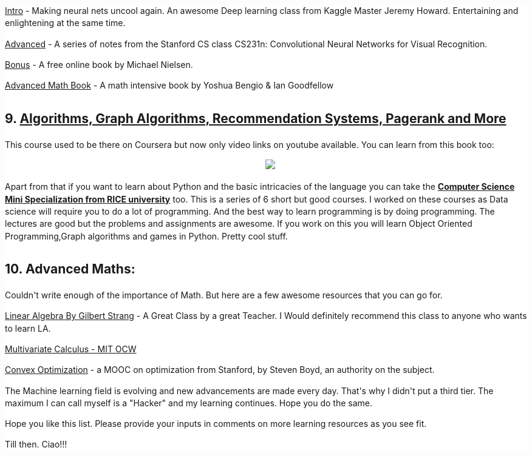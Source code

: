 [Intro](http://www.fast.ai/) - Making neural nets uncool again. An awesome Deep learning class from Kaggle Master Jeremy Howard. Entertaining and enlightening at the same time.

[Advanced](http://cs231n.github.io/) - A series of notes from the Stanford CS class CS231n: Convolutional Neural Networks for Visual Recognition.

[Bonus](http://neuralnetworksanddeeplearning.com/) - A free online book by Michael Nielsen.

[Advanced Math Book](http://amzn.to/2npItnM) - A math intensive book by Yoshua Bengio & Ian Goodfellow

## 9. [Algorithms, Graph Algorithms, Recommendation Systems, Pagerank and More](https://www.youtube.com/watch?v=xoA5v9AO7S0&list=PLLssT5z_DsK9JDLcT8T62VtzwyW9LNepV)

This course used to be there on Coursera but now only video links on youtube available.
You can learn from this book too:
<div style="margin-left:1em ; text-align: center;">
<a href="https://www.amazon.com/Mining-Massive-Datasets-Jure-Leskovec/dp/1107077230/ref=as_li_ss_il?ie=UTF8&linkCode=li2&tag=mlwhizcon-20&linkId=ba893a022640a279d427fd0c5ea44c1a" target="_blank"><img border="0" src="//ws-na.amazon-adsystem.com/widgets/q?_encoding=UTF8&ASIN=1107077230&Format=_SL160_&ID=AsinImage&MarketPlace=US&ServiceVersion=20070822&WS=1&tag=mlwhizcon-20" ></a><img src="https://ir-na.amazon-adsystem.com/e/ir?t=mlwhizcon-20&l=li2&o=1&a=1107077230" width="1" height="1" border="0" alt="" style="border:none !important; margin:0px !important;" />
</div>

Apart from that if you want to learn about Python and the basic intricacies of the language you can take the **[Computer Science Mini Specialization from RICE university](https://click.linksynergy.com/link?id=lVarvwc5BD0&offerid=495576.1921197134&type=2&murl=https%3A%2F%2Fwww.coursera.org%2Fspecializations%2Fcomputer-fundamentals)** too. This is a series of 6 short but good courses. I worked on these courses as Data science will require you to do a lot of programming. And the best way to learn programming is by doing programming. The lectures are good but the problems and assignments are awesome. If you work on this you will learn Object Oriented Programming,Graph algorithms and games in Python. Pretty cool stuff.


## 10. Advanced Maths:
Couldn't write enough of the importance of Math. But here are a few awesome resources that you can go for.

[Linear Algebra By Gilbert Strang](http://ocw.mit.edu/courses/mathematics/18-06-linear-algebra-spring-2010/) - A Great Class by a great Teacher. I Would definitely recommend this class to anyone who wants to learn LA.

[Multivariate Calculus - MIT OCW](https://ocw.mit.edu/courses/mathematics/18-02sc-multivariable-calculus-fall-2010/)

[Convex Optimization](https://lagunita.stanford.edu/courses/Engineering/CVX101/Winter2014/about) - a MOOC on optimization from Stanford, by Steven Boyd, an authority on the subject.

The Machine learning field is evolving and new advancements are made every day. That's why I didn't put a third tier. The maximum I can call myself is a "Hacker" and my learning continues. Hope you do the same.

Hope you like this list. Please provide your inputs in comments on more learning resources as you see fit.

Till then. Ciao!!!
